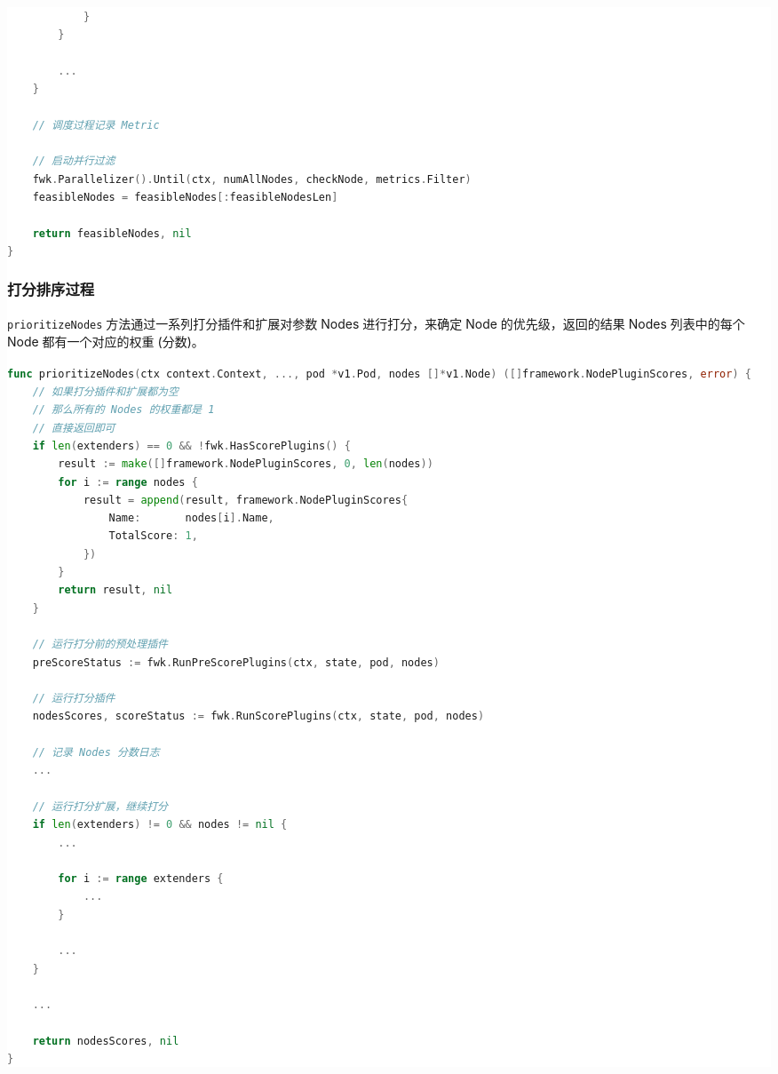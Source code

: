 ```go
			}
		}
		
		...
	}

	// 调度过程记录 Metric
	
	// 启动并行过滤
	fwk.Parallelizer().Until(ctx, numAllNodes, checkNode, metrics.Filter)
	feasibleNodes = feasibleNodes[:feasibleNodesLen]
	
	return feasibleNodes, nil
}
```

### 打分排序过程 <a href="#da-fen-pai-xu-guo-cheng" id="da-fen-pai-xu-guo-cheng"></a>

`prioritizeNodes` 方法通过一系列打分插件和扩展对参数 Nodes 进行打分，来确定 Node 的优先级，返回的结果 Nodes 列表中的每个 Node 都有一个对应的权重 (分数)。

```go
func prioritizeNodes(ctx context.Context, ..., pod *v1.Pod, nodes []*v1.Node) ([]framework.NodePluginScores, error) {
	// 如果打分插件和扩展都为空
	// 那么所有的 Nodes 的权重都是 1
	// 直接返回即可
	if len(extenders) == 0 && !fwk.HasScorePlugins() {
		result := make([]framework.NodePluginScores, 0, len(nodes))
		for i := range nodes {
			result = append(result, framework.NodePluginScores{
				Name:       nodes[i].Name,
				TotalScore: 1,
			})
		}
		return result, nil
	}

	// 运行打分前的预处理插件
	preScoreStatus := fwk.RunPreScorePlugins(ctx, state, pod, nodes)

	// 运行打分插件
	nodesScores, scoreStatus := fwk.RunScorePlugins(ctx, state, pod, nodes)

	// 记录 Nodes 分数日志
    ...
	
	// 运行打分扩展，继续打分
	if len(extenders) != 0 && nodes != nil {
        ...
		
		for i := range extenders {
			...
		}
		
		...
	}

    ...
	
	return nodesScores, nil
}
```